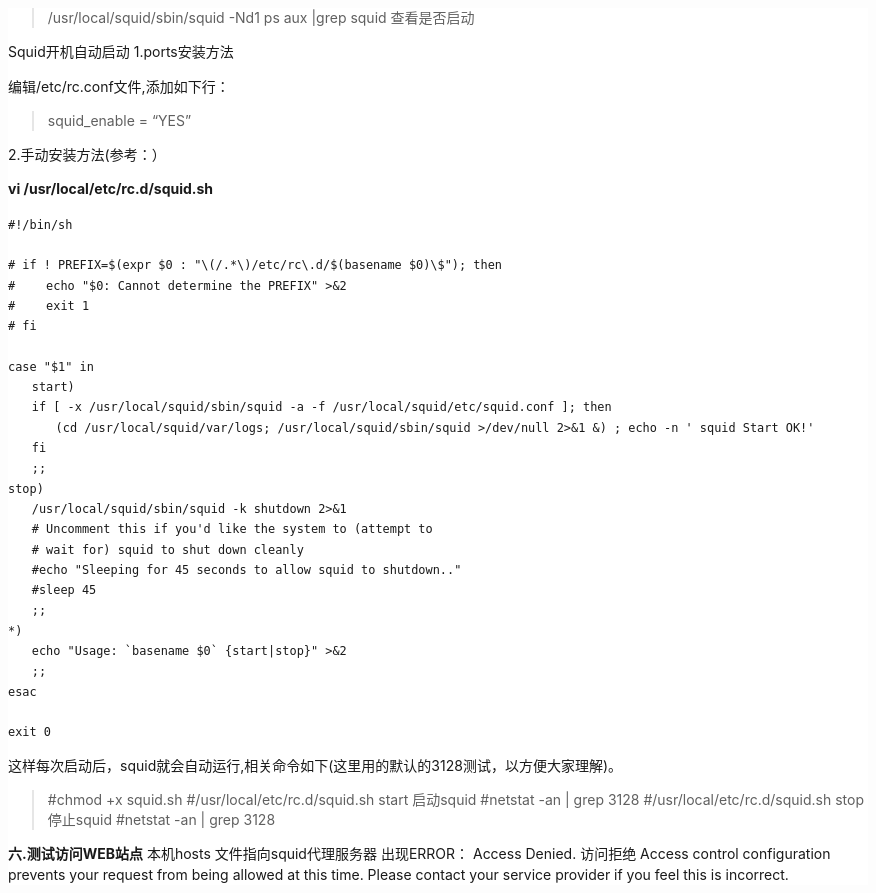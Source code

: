 > /usr/local/squid/sbin/squid -Nd1
> ps aux |grep squid 查看是否启动

Squid开机自动启动
1.ports安装方法

编辑/etc/rc.conf文件,添加如下行：

> squid_enable = “YES”

2.手动安装方法(参考：）

**vi /usr/local/etc/rc.d/squid.sh**

```
#!/bin/sh

# if ! PREFIX=$(expr $0 : "\(/.*\)/etc/rc\.d/$(basename $0)\$"); then
# 　　echo "$0: Cannot determine the PREFIX" >&2
# 　　exit 1
# fi

case "$1" in
　　start)
　　if [ -x /usr/local/squid/sbin/squid -a -f /usr/local/squid/etc/squid.conf ]; then
　　　　(cd /usr/local/squid/var/logs; /usr/local/squid/sbin/squid >/dev/null 2>&1 &) ; echo -n ' squid Start OK!'
　　fi
　　;;
stop)
　　/usr/local/squid/sbin/squid -k shutdown 2>&1
　　# Uncomment this if you'd like the system to (attempt to
　　# wait for) squid to shut down cleanly
　　#echo "Sleeping for 45 seconds to allow squid to shutdown.."
　　#sleep 45
　　;;
*)
　　echo "Usage: `basename $0` {start|stop}" >&2
　　;;
esac

exit 0
```

这样每次启动后，squid就会自动运行,相关命令如下(这里用的默认的3128测试，以方便大家理解)。

> #chmod +x squid.sh
> #/usr/local/etc/rc.d/squid.sh start 启动squid
> #netstat -an | grep 3128
> #/usr/local/etc/rc.d/squid.sh stop 停止squid
> #netstat -an | grep 3128

**六.测试访问WEB站点**
本机hosts 文件指向squid代理服务器
出现ERROR：
Access Denied.
访问拒绝
Access control configuration prevents your request from being allowed at this time. Please contact your service provider if you feel this is incorrect.

